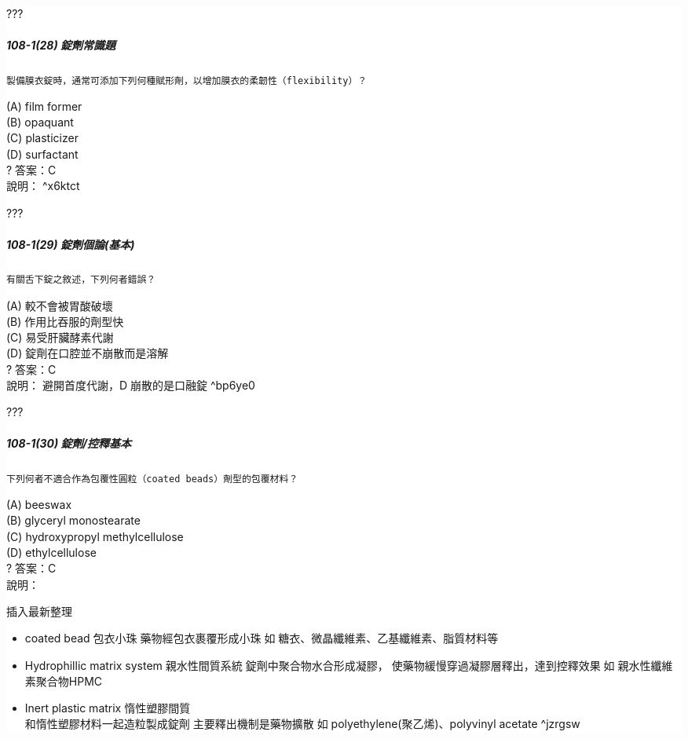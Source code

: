 ???

##### 108-1(28) 錠劑常識題
```Question
製備膜衣錠時，通常可添加下列何種賦形劑，以增加膜衣的柔韌性（flexibility）？
```
(A) film former  
(B) opaquant  
(C) plasticizer  
(D) surfactant  
?
答案：C  
說明： ^x6ktct

???

##### 108-1(29) 錠劑個論(基本)
```Question
有關舌下錠之敘述，下列何者錯誤？
```
(A) 較不會被胃酸破壞  
(B) 作用比吞服的劑型快  
(C) 易受肝臟酵素代謝  
(D) 錠劑在口腔並不崩散而是溶解  
?
答案：C  
說明：
避開首度代謝，D 崩散的是口融錠 ^bp6ye0

???

##### 108-1(30) 錠劑/控釋基本
```Question
下列何者不適合作為包覆性圓粒（coated beads）劑型的包覆材料？
```
(A) beeswax  
(B) glyceryl monostearate  
(C) hydroxypropyl methylcellulose  
(D) ethylcellulose  
?
答案：C  
說明：

插入最新整理
- coated bead
包衣小珠	藥物經包衣裹覆形成小珠
如 糖衣、微晶纖維素、乙基纖維素、脂質材料等

- Hydrophillic matrix system
親水性間質系統	錠劑中聚合物水合形成凝膠，
使藥物緩慢穿過凝膠層釋出，達到控釋效果
如 親水性纖維素聚合物HPMC

- Inert plastic matrix
惰性塑膠間質	
和惰性塑膠材料一起造粒製成錠劑
主要釋出機制是藥物擴散
如 polyethylene(聚乙烯)、polyvinyl acetate ^jzrgsw
